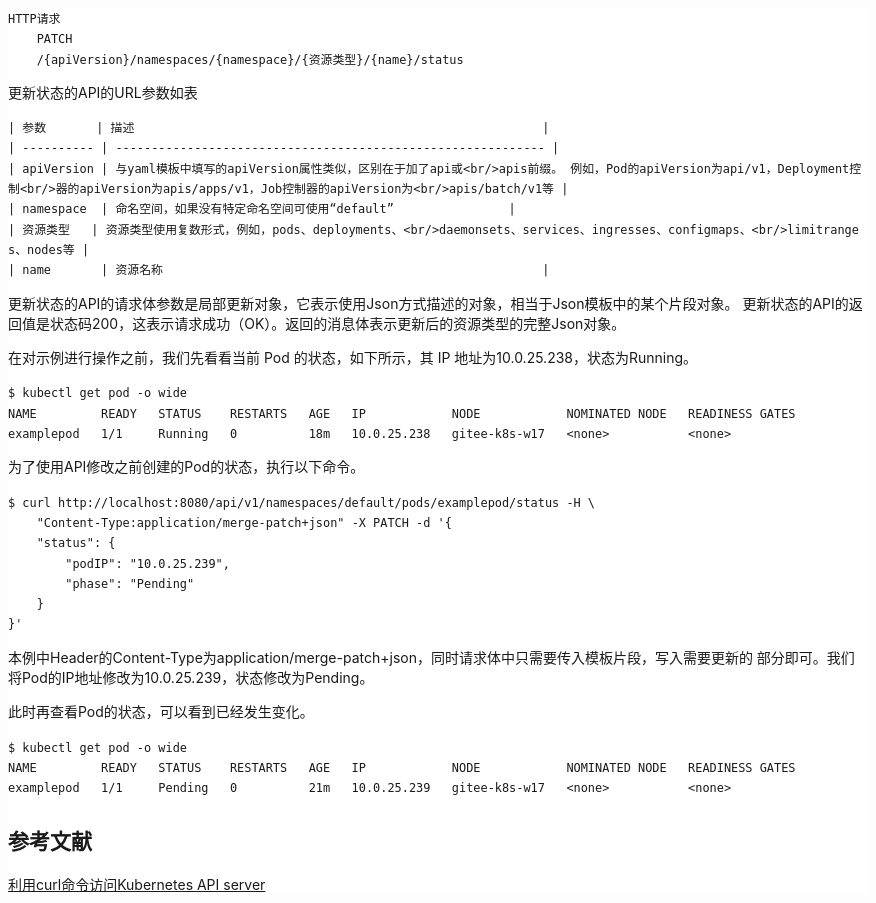 ```
HTTP请求
    PATCH 
    /{apiVersion}/namespaces/{namespace}/{资源类型}/{name}/status
```

更新状态的API的URL参数如表

``` 
| 参数       | 描述                                                         |
| ---------- | ------------------------------------------------------------ |
| apiVersion | 与yaml模板中填写的apiVersion属性类似，区别在于加了api或<br/>apis前缀。 例如，Pod的apiVersion为api/v1，Deployment控制<br/>器的apiVersion为apis/apps/v1，Job控制器的apiVersion为<br/>apis/batch/v1等 |
| namespace  | 命名空间，如果没有特定命名空间可使用“default”                |
| 资源类型   | 资源类型使用复数形式，例如，pods、deployments、<br/>daemonsets、services、ingresses、configmaps、<br/>limitranges、nodes等 |
| name       | 资源名称                                                     |
```


更新状态的API的请求体参数是局部更新对象，它表示使用Json方式描述的对象，相当于Json模板中的某个片段对象。
更新状态的API的返回值是状态码200，这表示请求成功（OK）。返回的消息体表示更新后的资源类型的完整Json对象。

在对示例进行操作之前，我们先看看当前 Pod 的状态，如下所示，其 IP 地址为10.0.25.238，状态为Running。

```shell
$ kubectl get pod -o wide
NAME         READY   STATUS    RESTARTS   AGE   IP            NODE            NOMINATED NODE   READINESS GATES
examplepod   1/1     Running   0          18m   10.0.25.238   gitee-k8s-w17   <none>           <none>
```

为了使用API修改之前创建的Pod的状态，执行以下命令。

```shell
$ curl http://localhost:8080/api/v1/namespaces/default/pods/examplepod/status -H \
	"Content-Type:application/merge-patch+json" -X PATCH -d '{
    "status": {
        "podIP": "10.0.25.239",
        "phase": "Pending"
    }
}'
```

本例中Header的Content-Type为application/merge-patch+json，同时请求体中只需要传入模板片段，写入需要更新的
部分即可。我们将Pod的IP地址修改为10.0.25.239，状态修改为Pending。

此时再查看Pod的状态，可以看到已经发生变化。

```shell
$ kubectl get pod -o wide
NAME         READY   STATUS    RESTARTS   AGE   IP            NODE            NOMINATED NODE   READINESS GATES
examplepod   1/1     Pending   0          21m   10.0.25.239   gitee-k8s-w17   <none>           <none>
```



## 参考文献

[利用curl命令访问Kubernetes API server](https://www.cnblogs.com/sanduzxcvbnm/p/13865476.html)

